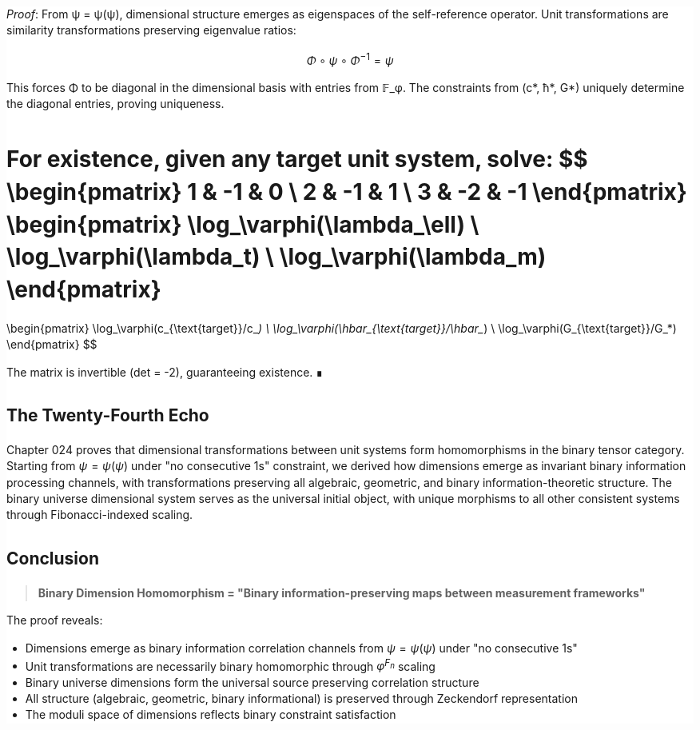 *Proof*:
From ψ = ψ(ψ), dimensional structure emerges as eigenspaces of the self-reference operator. Unit transformations are similarity transformations preserving eigenvalue ratios:

$$
\Phi \circ \psi \circ \Phi^{-1} = \psi
$$

This forces Φ to be diagonal in the dimensional basis with entries from 𝔽_φ. The constraints from (c*, ħ*, G*) uniquely determine the diagonal entries, proving uniqueness.

For existence, given any target unit system, solve:
$$
\begin{pmatrix}
1 & -1 & 0 \\
2 & -1 & 1 \\
3 & -2 & -1
\end{pmatrix}
\begin{pmatrix}
\log_\varphi(\lambda_\ell) \\
\log_\varphi(\lambda_t) \\
\log_\varphi(\lambda_m)
\end{pmatrix}
=
\begin{pmatrix}
\log_\varphi(c_{\text{target}}/c_*) \\
\log_\varphi(\hbar_{\text{target}}/\hbar_*) \\
\log_\varphi(G_{\text{target}}/G_*)
\end{pmatrix}
$$

The matrix is invertible (det = -2), guaranteeing existence. ∎

## The Twenty-Fourth Echo

Chapter 024 proves that dimensional transformations between unit systems form homomorphisms in the binary tensor category. Starting from $ψ = ψ(ψ)$ under "no consecutive 1s" constraint, we derived how dimensions emerge as invariant binary information processing channels, with transformations preserving all algebraic, geometric, and binary information-theoretic structure. The binary universe dimensional system serves as the universal initial object, with unique morphisms to all other consistent systems through Fibonacci-indexed scaling.

## Conclusion

> **Binary Dimension Homomorphism = "Binary information-preserving maps between measurement frameworks"**

The proof reveals:
- Dimensions emerge as binary information correlation channels from $ψ = ψ(ψ)$ under "no consecutive 1s"
- Unit transformations are necessarily binary homomorphic through $φ^{F_n}$ scaling
- Binary universe dimensions form the universal source preserving correlation structure  
- All structure (algebraic, geometric, binary informational) is preserved through Zeckendorf representation
- The moduli space of dimensions reflects binary constraint satisfaction
